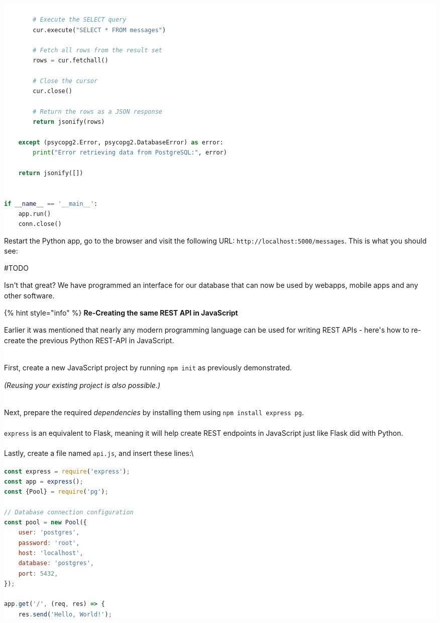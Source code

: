 ```py

        # Execute the SELECT query
        cur.execute("SELECT * FROM messages")

        # Fetch all rows from the result set
        rows = cur.fetchall()

        # Close the cursor
        cur.close()

        # Return the rows as a JSON response
        return jsonify(rows)

    except (psycopg2.Error, psycopg2.DatabaseError) as error:
        print("Error retrieving data from PostgreSQL:", error)

    return jsonify([])


if __name__ == '__main__':
    app.run()
    conn.close()
```

Restart the Python app, go to the browser and visit the following URL: `http://localhost:5000/messages`. This is what you should see:

\#TODO&#x20;

Isn't that great? We have programmed an interface for our database that can now be used by webapps, mobile apps and any other software.

{% hint style="info" %}
**Re-Creating the same REST API in JavaScript**

Earlier it was mentioned that nearly any modern programming language can be used for writing REST APIs - here's how to re-create the previous Python REST-API in JavaScript.

\
First, create a new JavaScript project by running `npm init` as previously demonstrated.

_(Reusing your existing project is also possible.)_

\
Next, prepare the required _dependencies_ by installing them using `npm install express pg`.\
\
`express` is an equivalent to Flask, meaning it will help create REST endpoints in JavaScript just like Flask did with Python.\
\
Lastly, create a file named `api.js`, and insert these lines:\


```javascript
const express = require('express');
const app = express();
const {Pool} = require('pg');

// Database connection configuration
const pool = new Pool({
    user: 'postgres',
    password: 'root',
    host: 'localhost',
    database: 'postgres',
    port: 5432,
});

app.get('/', (req, res) => {
    res.send('Hello, World!');
```